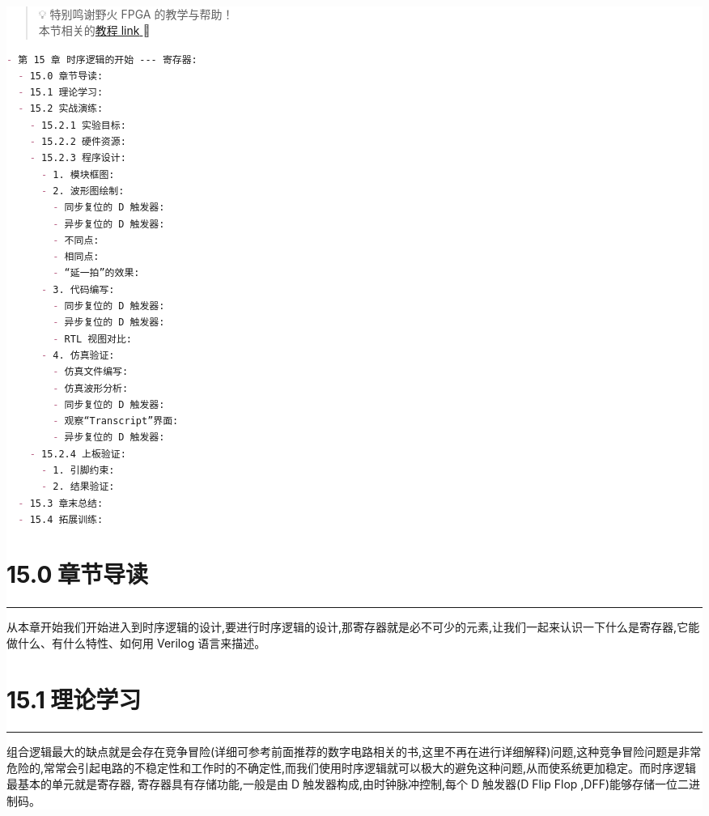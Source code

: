 > 💡 特别鸣谢野火 FPGA 的教学与帮助！  
> 本节相关的[教程 link](https://www.bilibili.com/video/BV17z411i7er?p=12&vd_source=237e295a40d7aaea043ead8c0d2c78ab)[ ](https://www.bilibili.com/video/BV17z411i7er?p=9&vd_source=237e295a40d7aaea043ead8c0d2c78ab)📌

```markdown
- 第 15 章 时序逻辑的开始 --- 寄存器:
  - 15.0 章节导读:
  - 15.1 理论学习:
  - 15.2 实战演练:
    - 15.2.1 实验目标:
    - 15.2.2 硬件资源:
    - 15.2.3 程序设计:
      - 1. 模块框图:
      - 2. 波形图绘制:
        - 同步复位的 D 触发器:
        - 异步复位的 D 触发器:
        - 不同点:
        - 相同点:
        - “延一拍”的效果:
      - 3. 代码编写:
        - 同步复位的 D 触发器:
        - 异步复位的 D 触发器:
        - RTL 视图对比:
      - 4. 仿真验证:
        - 仿真文件编写:
        - 仿真波形分析:
        - 同步复位的 D 触发器:
        - 观察“Transcript”界面:
        - 异步复位的 D 触发器:
    - 15.2.4 上板验证:
      - 1. 引脚约束:
      - 2. 结果验证:
  - 15.3 章末总结:
  - 15.4 拓展训练:
```

# 15.0 章节导读

---

从本章开始我们开始进入到时序逻辑的设计,要进行时序逻辑的设计,那寄存器就是必不可少的元素,让我们一起来认识一下什么是寄存器,它能做什么、有什么特性、如何用 Verilog 语言来描述。

# 15.1 理论学习

---

组合逻辑最大的缺点就是会存在竞争冒险(详细可参考前面推荐的数字电路相关的书,这里不再在进行详细解释)问题,这种竞争冒险问题是非常危险的,常常会引起电路的不稳定性和工作时的不确定性,而我们使用时序逻辑就可以极大的避免这种问题,从而使系统更加稳定。而时序逻辑最基本的单元就是寄存器, 寄存器具有存储功能,一般是由 D 触发器构成,由时钟脉冲控制,每个 D 触发器(D Flip Flop ,DFF)能够存储一位二进制码。
